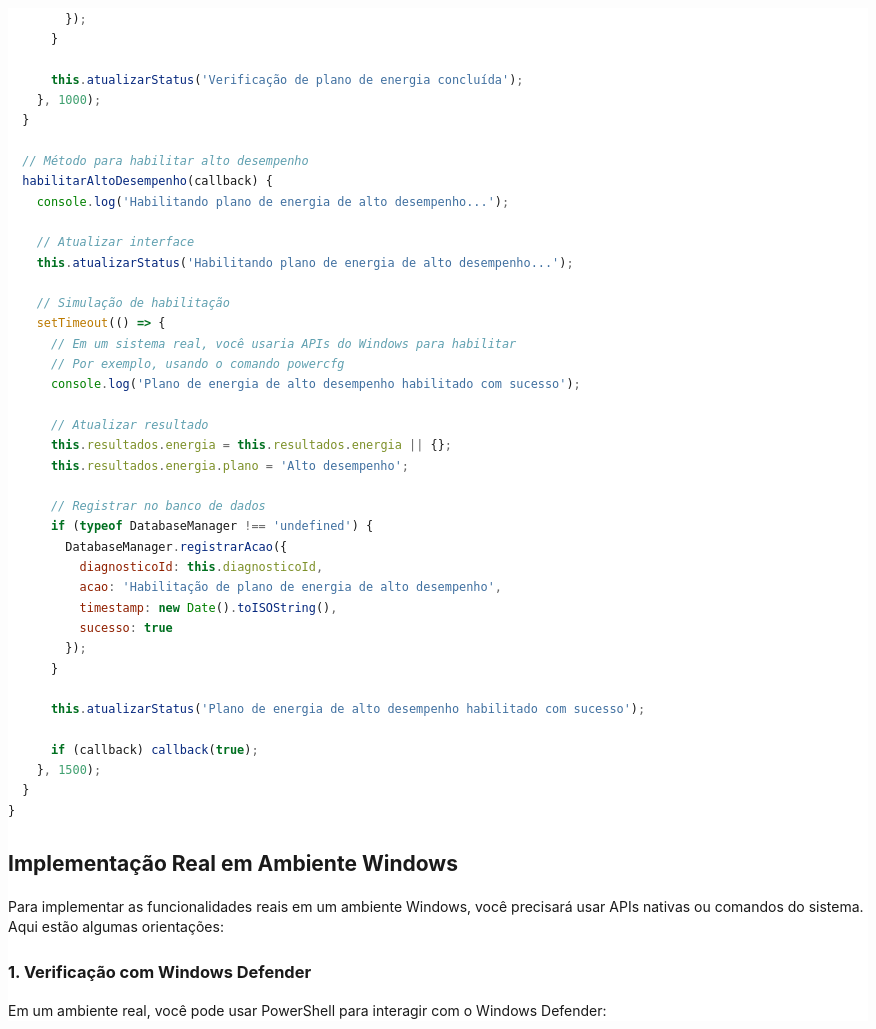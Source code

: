 ```javascript
        });
      }
      
      this.atualizarStatus('Verificação de plano de energia concluída');
    }, 1000);
  }
  
  // Método para habilitar alto desempenho
  habilitarAltoDesempenho(callback) {
    console.log('Habilitando plano de energia de alto desempenho...');
    
    // Atualizar interface
    this.atualizarStatus('Habilitando plano de energia de alto desempenho...');
    
    // Simulação de habilitação
    setTimeout(() => {
      // Em um sistema real, você usaria APIs do Windows para habilitar
      // Por exemplo, usando o comando powercfg
      console.log('Plano de energia de alto desempenho habilitado com sucesso');
      
      // Atualizar resultado
      this.resultados.energia = this.resultados.energia || {};
      this.resultados.energia.plano = 'Alto desempenho';
      
      // Registrar no banco de dados
      if (typeof DatabaseManager !== 'undefined') {
        DatabaseManager.registrarAcao({
          diagnosticoId: this.diagnosticoId,
          acao: 'Habilitação de plano de energia de alto desempenho',
          timestamp: new Date().toISOString(),
          sucesso: true
        });
      }
      
      this.atualizarStatus('Plano de energia de alto desempenho habilitado com sucesso');
      
      if (callback) callback(true);
    }, 1500);
  }
}
```

## Implementação Real em Ambiente Windows

Para implementar as funcionalidades reais em um ambiente Windows, você precisará usar APIs nativas ou comandos do sistema. Aqui estão algumas orientações:

### 1. Verificação com Windows Defender

Em um ambiente real, você pode usar PowerShell para interagir com o Windows Defender:
